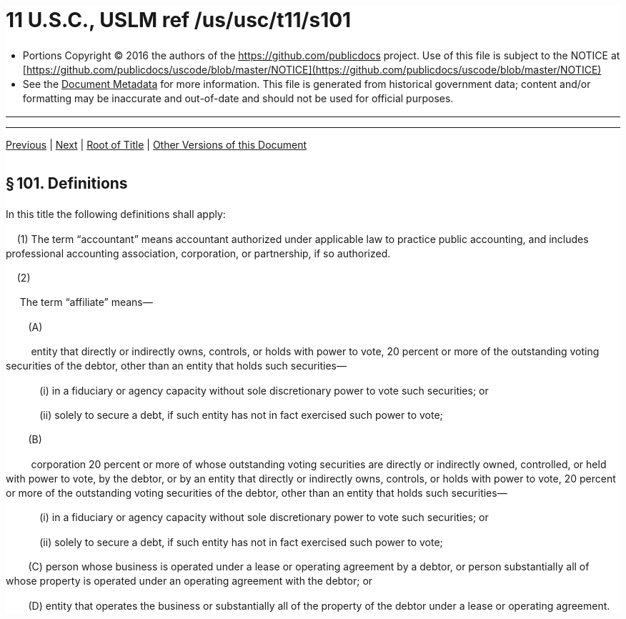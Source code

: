 ---
---

# 11 U.S.C., USLM ref /us/usc/t11/s101

* Portions Copyright © 2016 the authors of the https://github.com/publicdocs project.
  Use of this file is subject to the NOTICE at [https://github.com/publicdocs/uscode/blob/master/NOTICE](https://github.com/publicdocs/uscode/blob/master/NOTICE)
* See the [Document Metadata](././../../../..//README.md) for more information.
  This file is generated from historical government data; content and/or formatting may be inaccurate and out-of-date and should not be used for official purposes.

----------
----------

[Previous](./../../../..//us/usc/t11/ch1/m__us_usc_t11_ch1.md) | [Next](./../../../..//us/usc/t11/ch1/m__us_usc_t11_s102.md) | [Root of Title](./../../../../) | [Other Versions of this Document](https://publicdocs.github.io/go/links?ns=uslm&ref=%2Fus%2Fusc%2Ft11%2Fs101)

## § 101. Definitions

In this title the following definitions shall apply:

    (1) The term “accountant” means accountant authorized under applicable law to practice public accounting, and includes professional accounting association, corporation, or partnership, if so authorized.

    (2)

     The term “affiliate” means—

        (A)

         entity that directly or indirectly owns, controls, or holds with power to vote, 20 percent or more of the outstanding voting securities of the debtor, other than an entity that holds such securities—

            (i) in a fiduciary or agency capacity without sole discretionary power to vote such securities; or

            (ii) solely to secure a debt, if such entity has not in fact exercised such power to vote;

        (B)

         corporation 20 percent or more of whose outstanding voting securities are directly or indirectly owned, controlled, or held with power to vote, by the debtor, or by an entity that directly or indirectly owns, controls, or holds with power to vote, 20 percent or more of the outstanding voting securities of the debtor, other than an entity that holds such securities—

            (i) in a fiduciary or agency capacity without sole discretionary power to vote such securities; or

            (ii) solely to secure a debt, if such entity has not in fact exercised such power to vote;

        (C) person whose business is operated under a lease or operating agreement by a debtor, or person substantially all of whose property is operated under an operating agreement with the debtor; or

        (D) entity that operates the business or substantially all of the property of the debtor under a lease or operating agreement.
